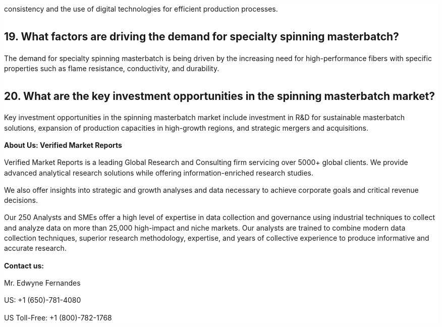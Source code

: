 consistency and the use of digital technologies for efficient production processes.</p><h2>19. What factors are driving the demand for specialty spinning masterbatch?</h2><p>The demand for specialty spinning masterbatch is being driven by the increasing need for high-performance fibers with specific properties such as flame resistance, conductivity, and durability.</p><h2>20. What are the key investment opportunities in the spinning masterbatch market?</h2><p>Key investment opportunities in the spinning masterbatch market include investment in R&D for sustainable masterbatch solutions, expansion of production capacities in high-growth regions, and strategic mergers and acquisitions.</p></body></html><p id="" class=""><strong>About Us: Verified Market Reports</strong></p><p id="" class="">Verified Market Reports is a leading Global Research and Consulting firm servicing over 5000+ global clients. We provide advanced analytical research solutions while offering information-enriched research studies.</p><p id="" class="">We also offer insights into strategic and growth analyses and data necessary to achieve corporate goals and critical revenue decisions.</p><p id="" class="">Our 250 Analysts and SMEs offer a high level of expertise in data collection and governance using industrial techniques to collect and analyze data on more than 25,000 high-impact and niche markets. Our analysts are trained to combine modern data collection techniques, superior research methodology, expertise, and years of collective experience to produce informative and accurate research.</p><p id="" class=""><strong>Contact us:</strong></p><p id="" class="">Mr. Edwyne Fernandes</p><p id="" class="">US: +1 (650)-781-4080</p><p id="" class="">US Toll-Free: +1 (800)-782-1768</p>
